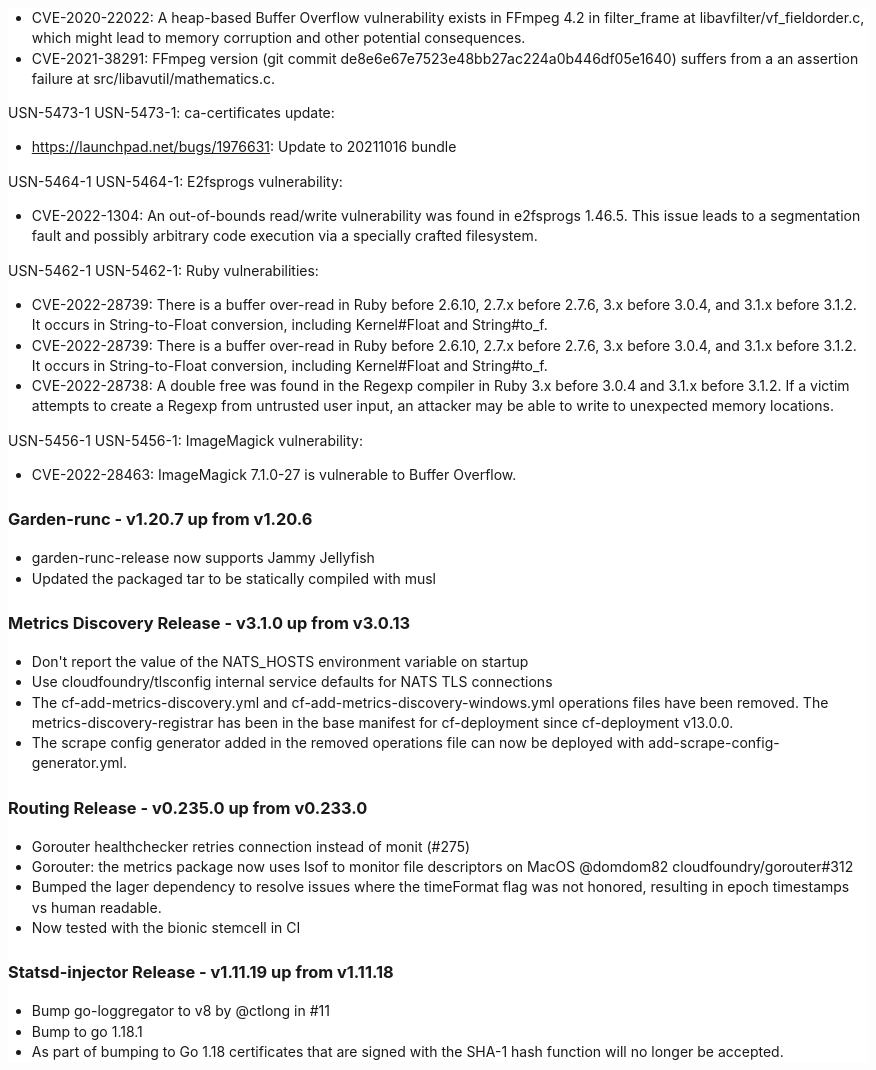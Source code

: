 - CVE-2020-22022: A heap-based Buffer Overflow vulnerability exists in FFmpeg 4.2 in filter_frame at libavfilter/vf_fieldorder.c, which might lead to memory corruption and other potential consequences.
- CVE-2021-38291: FFmpeg version (git commit de8e6e67e7523e48bb27ac224a0b446df05e1640) suffers from a an assertion failure at src/libavutil/mathematics.c.

USN-5473-1 USN-5473-1: ca-certificates update:

- https://launchpad.net/bugs/1976631: Update to 20211016 bundle

USN-5464-1 USN-5464-1: E2fsprogs vulnerability:

- CVE-2022-1304: An out-of-bounds read/write vulnerability was found in e2fsprogs 1.46.5. This issue leads to a segmentation fault and possibly arbitrary code execution via a specially crafted filesystem.

USN-5462-1 USN-5462-1: Ruby vulnerabilities:

- CVE-2022-28739: There is a buffer over-read in Ruby before 2.6.10, 2.7.x before 2.7.6, 3.x before 3.0.4, and 3.1.x before 3.1.2. It occurs in String-to-Float conversion, including Kernel#Float and String#to_f.
- CVE-2022-28739: There is a buffer over-read in Ruby before 2.6.10, 2.7.x before 2.7.6, 3.x before 3.0.4, and 3.1.x before 3.1.2. It occurs in String-to-Float conversion, including Kernel#Float and String#to_f.
- CVE-2022-28738: A double free was found in the Regexp compiler in Ruby 3.x before 3.0.4 and 3.1.x before 3.1.2. If a victim attempts to create a Regexp from untrusted user input, an attacker may be able to write to unexpected memory locations.

USN-5456-1 USN-5456-1: ImageMagick vulnerability:

- CVE-2022-28463: ImageMagick 7.1.0-27 is vulnerable to Buffer Overflow.

### Garden-runc - v1.20.7 up from v1.20.6

- garden-runc-release now supports Jammy Jellyfish
- Updated the packaged tar to be statically compiled with musl

### Metrics Discovery Release - v3.1.0 up from v3.0.13

- Don't report the value of the NATS_HOSTS environment variable on startup
- Use cloudfoundry/tlsconfig internal service defaults for NATS TLS connections
- The cf-add-metrics-discovery.yml and cf-add-metrics-discovery-windows.yml operations files have been removed. The metrics-discovery-registrar has been in the base manifest for cf-deployment since cf-deployment v13.0.0.
- The scrape config generator added in the removed operations file can now be deployed with add-scrape-config-generator.yml.

### Routing Release - v0.235.0 up from v0.233.0

- Gorouter healthchecker retries connection instead of monit (#275)
- Gorouter: the metrics package now uses lsof to monitor file descriptors on MacOS @domdom82 cloudfoundry/gorouter#312
- Bumped the lager dependency to resolve issues where the timeFormat flag was not honored, resulting in epoch timestamps vs human readable.
- Now tested with the bionic stemcell in CI

### Statsd-injector Release - v1.11.19 up from v1.11.18

- Bump go-loggregator to v8 by @ctlong in #11
- Bump to go 1.18.1
- As part of bumping to Go 1.18 certificates that are signed with the SHA-1 hash function will no longer be accepted.
